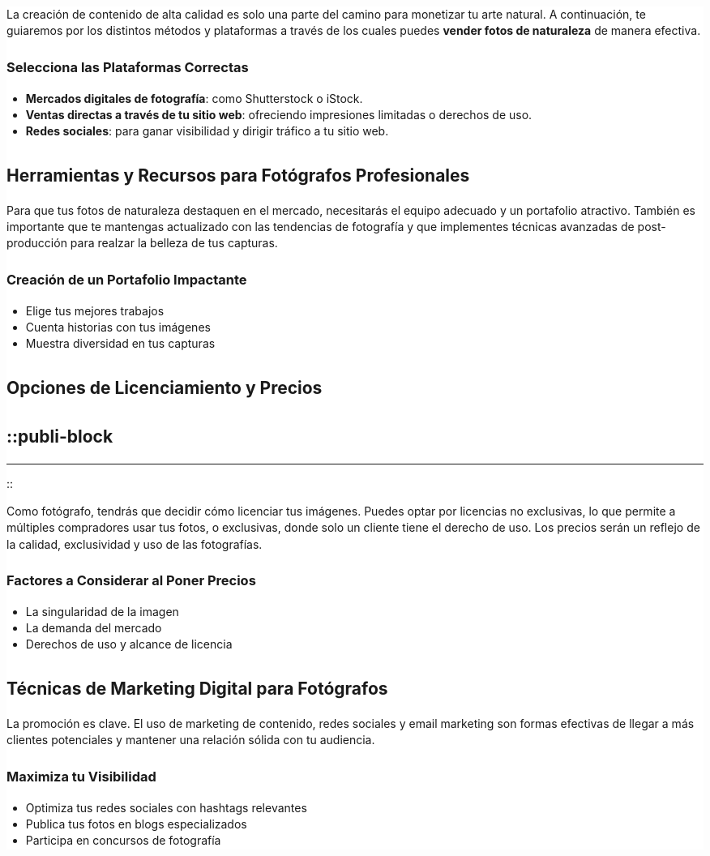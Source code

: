 La creación de contenido de alta calidad es solo una parte del camino para monetizar tu arte natural. A continuación, te guiaremos por los distintos métodos y plataformas a través de los cuales puedes **vender fotos de naturaleza** de manera efectiva.

### Selecciona las Plataformas Correctas

- **Mercados digitales de fotografía**: como Shutterstock o iStock.
- **Ventas directas a través de tu sitio web**: ofreciendo impresiones limitadas o derechos de uso.
- **Redes sociales**: para ganar visibilidad y dirigir tráfico a tu sitio web.

## Herramientas y Recursos para Fotógrafos Profesionales

Para que tus fotos de naturaleza destaquen en el mercado, necesitarás el equipo adecuado y un portafolio atractivo. También es importante que te mantengas actualizado con las tendencias de fotografía y que implementes técnicas avanzadas de post-producción para realzar la belleza de tus capturas.

### Creación de un Portafolio Impactante

- Elige tus mejores trabajos
- Cuenta historias con tus imágenes
- Muestra diversidad en tus capturas

## Opciones de Licenciamiento y Precios


  ::publi-block
  ---
  ---
  ::
  
  

Como fotógrafo, tendrás que decidir cómo licenciar tus imágenes. Puedes optar por licencias no exclusivas, lo que permite a múltiples compradores usar tus fotos, o exclusivas, donde solo un cliente tiene el derecho de uso. Los precios serán un reflejo de la calidad, exclusividad y uso de las fotografías.

### Factores a Considerar al Poner Precios

- La singularidad de la imagen
- La demanda del mercado
- Derechos de uso y alcance de licencia

## Técnicas de Marketing Digital para Fotógrafos

La promoción es clave. El uso de marketing de contenido, redes sociales y email marketing son formas efectivas de llegar a más clientes potenciales y mantener una relación sólida con tu audiencia.

### Maximiza tu Visibilidad

- Optimiza tus redes sociales con hashtags relevantes
- Publica tus fotos en blogs especializados
- Participa en concursos de fotografía
